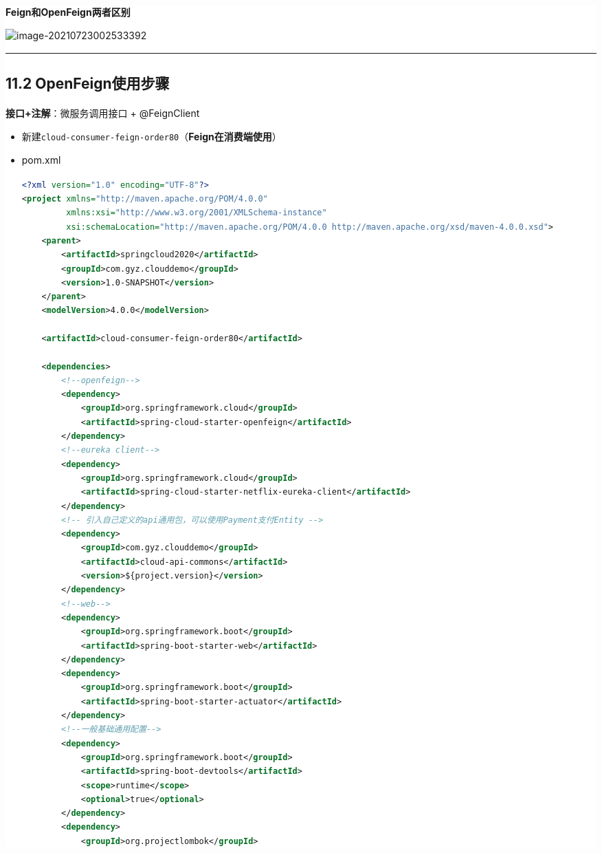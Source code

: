 **Feign和OpenFeign两者区别**

![image-20210723002533392](https://studyimages.oss-cn-beijing.aliyuncs.com/img/SpringCloud/202207151248773.png)



***

## 11.2 OpenFeign使用步骤

**接口+注解**：微服务调用接口 + @FeignClient

- 新建`cloud-consumer-feign-order80`（**Feign在消费端使用**）

- pom.xml

  ```xml
  <?xml version="1.0" encoding="UTF-8"?>
  <project xmlns="http://maven.apache.org/POM/4.0.0"
           xmlns:xsi="http://www.w3.org/2001/XMLSchema-instance"
           xsi:schemaLocation="http://maven.apache.org/POM/4.0.0 http://maven.apache.org/xsd/maven-4.0.0.xsd">
      <parent>
          <artifactId>springcloud2020</artifactId>
          <groupId>com.gyz.clouddemo</groupId>
          <version>1.0-SNAPSHOT</version>
      </parent>
      <modelVersion>4.0.0</modelVersion>
  
      <artifactId>cloud-consumer-feign-order80</artifactId>
  
      <dependencies>
          <!--openfeign-->
          <dependency>
              <groupId>org.springframework.cloud</groupId>
              <artifactId>spring-cloud-starter-openfeign</artifactId>
          </dependency>
          <!--eureka client-->
          <dependency>
              <groupId>org.springframework.cloud</groupId>
              <artifactId>spring-cloud-starter-netflix-eureka-client</artifactId>
          </dependency>
          <!-- 引入自己定义的api通用包，可以使用Payment支付Entity -->
          <dependency>
              <groupId>com.gyz.clouddemo</groupId>
              <artifactId>cloud-api-commons</artifactId>
              <version>${project.version}</version>
          </dependency>
          <!--web-->
          <dependency>
              <groupId>org.springframework.boot</groupId>
              <artifactId>spring-boot-starter-web</artifactId>
          </dependency>
          <dependency>
              <groupId>org.springframework.boot</groupId>
              <artifactId>spring-boot-starter-actuator</artifactId>
          </dependency>
          <!--一般基础通用配置-->
          <dependency>
              <groupId>org.springframework.boot</groupId>
              <artifactId>spring-boot-devtools</artifactId>
              <scope>runtime</scope>
              <optional>true</optional>
          </dependency>
          <dependency>
              <groupId>org.projectlombok</groupId>
  ```